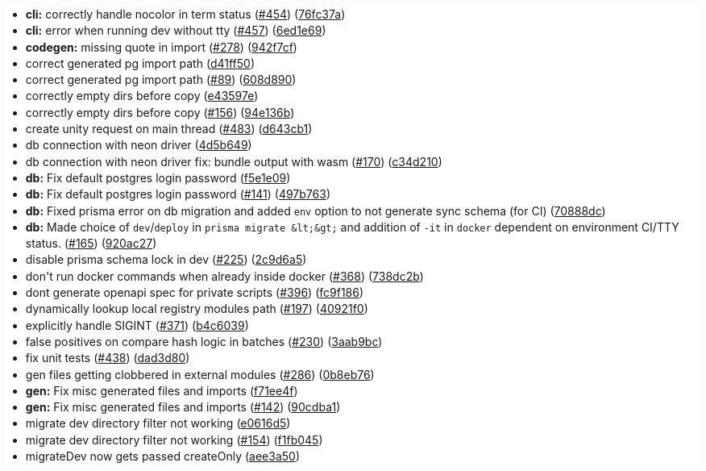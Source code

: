 * **cli:** correctly handle nocolor in term status ([#454](https://github.com/vr-varad/opengb/issues/454)) ([76fc37a](https://github.com/vr-varad/opengb/commit/76fc37a4500e4c92358b324058a67c2b9c00be28))
* **cli:** error when running dev without tty ([#457](https://github.com/vr-varad/opengb/issues/457)) ([6ed1e69](https://github.com/vr-varad/opengb/commit/6ed1e69b23ebc056175f5f4c674eef47620f894a))
* **codegen:** missing quote in import ([#278](https://github.com/vr-varad/opengb/issues/278)) ([942f7cf](https://github.com/vr-varad/opengb/commit/942f7cf0a51c68494ebf755d4d6bd4fa16850a11))
* correct generated pg import path ([d41ff50](https://github.com/vr-varad/opengb/commit/d41ff50c44d5be870acfed325546981ebae07180))
* correct generated pg import path ([#89](https://github.com/vr-varad/opengb/issues/89)) ([608d890](https://github.com/vr-varad/opengb/commit/608d8909dc1c121138751f583c13c18efde79bab))
* correctly empty dirs before copy ([e43597e](https://github.com/vr-varad/opengb/commit/e43597e2bcaf790fc20aa1813d4aed16d5d211df))
* correctly empty dirs before copy ([#156](https://github.com/vr-varad/opengb/issues/156)) ([94e136b](https://github.com/vr-varad/opengb/commit/94e136b83687bada5cc48819598ce7e5a8f4038c))
* create unity request on main thread ([#483](https://github.com/vr-varad/opengb/issues/483)) ([d643cb1](https://github.com/vr-varad/opengb/commit/d643cb186baf705bbc8ee270666c4280ae123650))
* db connection with neon driver ([4d5b649](https://github.com/vr-varad/opengb/commit/4d5b64907cddfdbd15b121fa7f17ccaa9a46fcd1))
* db connection with neon driver fix: bundle output with wasm ([#170](https://github.com/vr-varad/opengb/issues/170)) ([c34d210](https://github.com/vr-varad/opengb/commit/c34d210b51876460e50c69a33ad272c4bf00f19b))
* **db:** Fix default postgres login password ([f5e1e09](https://github.com/vr-varad/opengb/commit/f5e1e09cd94e8c87bfb252295809f2ab7eeee071))
* **db:** Fix default postgres login password ([#141](https://github.com/vr-varad/opengb/issues/141)) ([497b763](https://github.com/vr-varad/opengb/commit/497b763c687e952c7c1b3cd6ae4f7f7e57e63b1e))
* **db:** Fixed prisma error on db migration and added `env` option to not generate sync schema (for CI) ([70888dc](https://github.com/vr-varad/opengb/commit/70888dc2881fb0f900a4948162acf658262594a3))
* **db:** Made choice of `dev`/`deploy` in `prisma migrate &lt;&gt;` and addition of `-it` in `docker` dependent on environment CI/TTY status. ([#165](https://github.com/vr-varad/opengb/issues/165)) ([920ac27](https://github.com/vr-varad/opengb/commit/920ac277dd0f5378cf8c3cc1ae414340dc6d76a6))
* disable prisma schema lock in dev ([#225](https://github.com/vr-varad/opengb/issues/225)) ([2c9d6a5](https://github.com/vr-varad/opengb/commit/2c9d6a54e750abad1d832a81e7e42ebb9ddac3a5))
* don't run docker commands when already inside docker ([#368](https://github.com/vr-varad/opengb/issues/368)) ([738dc2b](https://github.com/vr-varad/opengb/commit/738dc2b38e141eee1c73657805b24a05afb48a59))
* dont generate openapi spec for private scripts ([#396](https://github.com/vr-varad/opengb/issues/396)) ([fc9f186](https://github.com/vr-varad/opengb/commit/fc9f186ac749b7767b143d0e9dcba018415bac7a))
* dynamically lookup local registry modules path ([#197](https://github.com/vr-varad/opengb/issues/197)) ([40921f0](https://github.com/vr-varad/opengb/commit/40921f0ec530cc39aec95f88981484284b4afe30))
* explicitly handle SIGINT ([#371](https://github.com/vr-varad/opengb/issues/371)) ([b4c6039](https://github.com/vr-varad/opengb/commit/b4c6039acbb73e5feefae739ccbf0926f9386b1c))
* false positives on compare hash logic in batches ([#230](https://github.com/vr-varad/opengb/issues/230)) ([3aab9bc](https://github.com/vr-varad/opengb/commit/3aab9bc2abcb8105fc3af837900ce4f7a932ad17))
* fix unit tests ([#438](https://github.com/vr-varad/opengb/issues/438)) ([dad3d80](https://github.com/vr-varad/opengb/commit/dad3d800bc5945c514a70c1182a1f56a9ecd48af))
* gen files getting clobbered in external modules ([#286](https://github.com/vr-varad/opengb/issues/286)) ([0b8eb76](https://github.com/vr-varad/opengb/commit/0b8eb7686c969276acf35b6cbc76bcc8bd53c439))
* **gen:** Fix misc generated files and imports ([f71ee4f](https://github.com/vr-varad/opengb/commit/f71ee4f8a15eb43cf70f08139108a485cb513cad))
* **gen:** Fix misc generated files and imports ([#142](https://github.com/vr-varad/opengb/issues/142)) ([90cdba1](https://github.com/vr-varad/opengb/commit/90cdba1d4f52c54cab45b43e9ea076817d380f79))
* migrate dev directory filter not working ([e0616d5](https://github.com/vr-varad/opengb/commit/e0616d5954a440ac59385b38be7f7bb890c43d4a))
* migrate dev directory filter not working ([#154](https://github.com/vr-varad/opengb/issues/154)) ([f1fb045](https://github.com/vr-varad/opengb/commit/f1fb0454f7644cba8f73a77a097603315b3febd0))
* migrateDev now gets passed createOnly ([aee3a50](https://github.com/vr-varad/opengb/commit/aee3a501d01a608e491b8fe1d3e07f79c8884830))